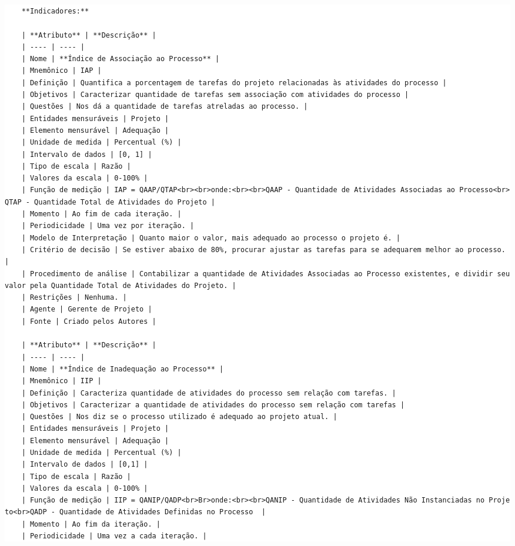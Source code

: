 		**Indicadores:**

		| **Atributo** | **Descrição** |
		| ---- | ---- |
		| Nome | **Índice de Associação ao Processo** |
		| Mnemônico | IAP |
		| Definição | Quantifica a porcentagem de tarefas do projeto relacionadas às atividades do processo |
		| Objetivos | Caracterizar quantidade de tarefas sem associação com atividades do processo |
		| Questões | Nos dá a quantidade de tarefas atreladas ao processo. |
		| Entidades mensuráveis | Projeto |
		| Elemento mensurável | Adequação |
		| Unidade de medida | Percentual (%) |
		| Intervalo de dados | [0, 1] |
		| Tipo de escala | Razão |
		| Valores da escala | 0-100% |
		| Função de medição | IAP = QAAP/QTAP<br><br>onde:<br><br>QAAP - Quantidade de Atividades Associadas ao Processo<br>QTAP - Quantidade Total de Atividades do Projeto |
		| Momento | Ao fim de cada iteração. |
		| Periodicidade | Uma vez por iteração. |
		| Modelo de Interpretação | Quanto maior o valor, mais adequado ao processo o projeto é. |
		| Critério de decisão | Se estiver abaixo de 80%, procurar ajustar as tarefas para se adequarem melhor ao processo. |
		| Procedimento de análise | Contabilizar a quantidade de Atividades Associadas ao Processo existentes, e dividir seu valor pela Quantidade Total de Atividades do Projeto. |
		| Restrições | Nenhuma. |
		| Agente | Gerente de Projeto |
		| Fonte | Criado pelos Autores |

		| **Atributo** | **Descrição** |
		| ---- | ---- |
		| Nome | **Índice de Inadequação ao Processo** |
		| Mnemônico | IIP |
		| Definição | Caracteriza quantidade de atividades do processo sem relação com tarefas. |
		| Objetivos | Caracterizar a quantidade de atividades do processo sem relação com tarefas |
		| Questões | Nos diz se o processo utilizado é adequado ao projeto atual. |
		| Entidades mensuráveis | Projeto |
		| Elemento mensurável | Adequação |
		| Unidade de medida | Percentual (%) |
		| Intervalo de dados | [0,1] |
		| Tipo de escala | Razão |
		| Valores da escala | 0-100% |
		| Função de medição | IIP = QANIP/QADP<br>Br>onde:<br><br>QANIP - Quantidade de Atividades Não Instanciadas no Projeto<br>QADP - Quantidade de Atividades Definidas no Processo  |
		| Momento | Ao fim da iteração. |
		| Periodicidade | Uma vez a cada iteração. |		